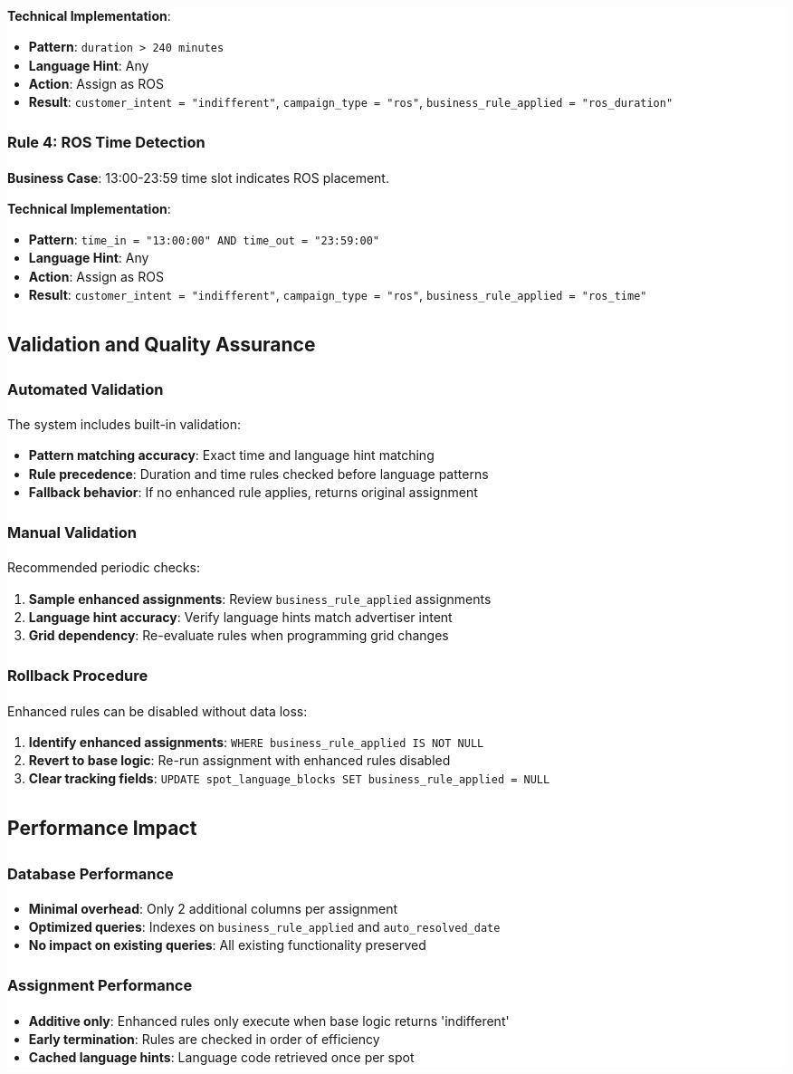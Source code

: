 **Technical Implementation**:
- **Pattern**: `duration > 240 minutes`
- **Language Hint**: Any
- **Action**: Assign as ROS
- **Result**: `customer_intent = "indifferent"`, `campaign_type = "ros"`, `business_rule_applied = "ros_duration"`

### Rule 4: ROS Time Detection
**Business Case**: 13:00-23:59 time slot indicates ROS placement.

**Technical Implementation**:
- **Pattern**: `time_in = "13:00:00" AND time_out = "23:59:00"`
- **Language Hint**: Any
- **Action**: Assign as ROS
- **Result**: `customer_intent = "indifferent"`, `campaign_type = "ros"`, `business_rule_applied = "ros_time"`

## Validation and Quality Assurance

### Automated Validation
The system includes built-in validation:
- **Pattern matching accuracy**: Exact time and language hint matching
- **Rule precedence**: Duration and time rules checked before language patterns
- **Fallback behavior**: If no enhanced rule applies, returns original assignment

### Manual Validation
Recommended periodic checks:
1. **Sample enhanced assignments**: Review `business_rule_applied` assignments
2. **Language hint accuracy**: Verify language hints match advertiser intent
3. **Grid dependency**: Re-evaluate rules when programming grid changes

### Rollback Procedure
Enhanced rules can be disabled without data loss:
1. **Identify enhanced assignments**: `WHERE business_rule_applied IS NOT NULL`
2. **Revert to base logic**: Re-run assignment with enhanced rules disabled
3. **Clear tracking fields**: `UPDATE spot_language_blocks SET business_rule_applied = NULL`

## Performance Impact

### Database Performance
- **Minimal overhead**: Only 2 additional columns per assignment
- **Optimized queries**: Indexes on `business_rule_applied` and `auto_resolved_date`
- **No impact on existing queries**: All existing functionality preserved

### Assignment Performance
- **Additive only**: Enhanced rules only execute when base logic returns 'indifferent'
- **Early termination**: Rules are checked in order of efficiency
- **Cached language hints**: Language code retrieved once per spot
